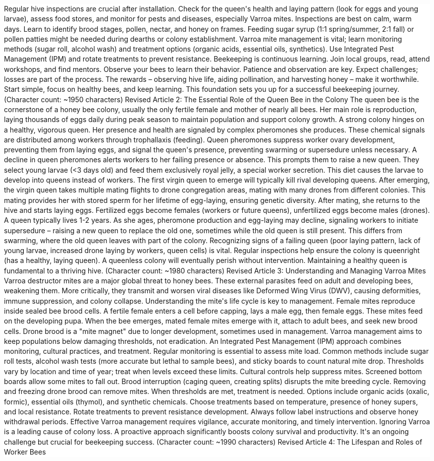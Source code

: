 Regular hive inspections are crucial after installation. Check for the queen's health and laying pattern (look for eggs and young larvae), assess food stores, and monitor for pests and diseases, especially Varroa mites. Inspections are best on calm, warm days. Learn to identify brood stages, pollen, nectar, and honey on frames. Feeding sugar syrup (1:1 spring/summer, 2:1 fall) or pollen patties might be needed during dearths or colony establishment. Varroa mite management is vital; learn monitoring methods (sugar roll, alcohol wash) and treatment options (organic acids, essential oils, synthetics). Use Integrated Pest Management (IPM) and rotate treatments to prevent resistance.
Beekeeping is continuous learning. Join local groups, read, attend workshops, and find mentors. Observe your bees to learn their behavior. Patience and observation are key. Expect challenges; losses are part of the process. The rewards – observing hive life, aiding pollination, and harvesting honey – make it worthwhile. Start simple, focus on healthy bees, and keep learning. This foundation sets you up for a successful beekeeping journey.
(Character count: ~1950 characters)
Revised Article 2: The Essential Role of the Queen Bee in the Colony
The queen bee is the cornerstone of a honey bee colony, usually the only fertile female and mother of nearly all bees. Her main role is reproduction, laying thousands of eggs daily during peak season to maintain population and support colony growth. A strong colony hinges on a healthy, vigorous queen. Her presence and health are signaled by complex pheromones she produces. These chemical signals are distributed among workers through trophallaxis (feeding). Queen pheromones suppress worker ovary development, preventing them from laying eggs, and signal the queen's presence, preventing swarming or supersedure unless necessary.
A decline in queen pheromones alerts workers to her failing presence or absence. This prompts them to raise a new queen. They select young larvae (<3 days old) and feed them exclusively royal jelly, a special worker secretion. This diet causes the larvae to develop into queens instead of workers. The first virgin queen to emerge will typically kill rival developing queens. After emerging, the virgin queen takes multiple mating flights to drone congregation areas, mating with many drones from different colonies. This mating provides her with stored sperm for her lifetime of egg-laying, ensuring genetic diversity.
After mating, she returns to the hive and starts laying eggs. Fertilized eggs become females (workers or future queens), unfertilized eggs become males (drones). A queen typically lives 1-2 years. As she ages, pheromone production and egg-laying may decline, signaling workers to initiate supersedure – raising a new queen to replace the old one, sometimes while the old queen is still present. This differs from swarming, where the old queen leaves with part of the colony. Recognizing signs of a failing queen (poor laying pattern, lack of young larvae, increased drone laying by workers, queen cells) is vital. Regular inspections help ensure the colony is queenright (has a healthy, laying queen). A queenless colony will eventually perish without intervention. Maintaining a healthy queen is fundamental to a thriving hive.
(Character count: ~1980 characters)
Revised Article 3: Understanding and Managing Varroa Mites
Varroa destructor mites are a major global threat to honey bees. These external parasites feed on adult and developing bees, weakening them. More critically, they transmit and worsen viral diseases like Deformed Wing Virus (DWV), causing deformities, immune suppression, and colony collapse. Understanding the mite's life cycle is key to management. Female mites reproduce inside sealed bee brood cells. A fertile female enters a cell before capping, lays a male egg, then female eggs. These mites feed on the developing pupa. When the bee emerges, mated female mites emerge with it, attach to adult bees, and seek new brood cells. Drone brood is a "mite magnet" due to longer development, sometimes used in management.
Varroa management aims to keep populations below damaging thresholds, not eradication. An Integrated Pest Management (IPM) approach combines monitoring, cultural practices, and treatment. Regular monitoring is essential to assess mite load. Common methods include sugar roll tests, alcohol wash tests (more accurate but lethal to sample bees), and sticky boards to count natural mite drop. Thresholds vary by location and time of year; treat when levels exceed these limits.
Cultural controls help suppress mites. Screened bottom boards allow some mites to fall out. Brood interruption (caging queen, creating splits) disrupts the mite breeding cycle. Removing and freezing drone brood can remove mites. When thresholds are met, treatment is needed. Options include organic acids (oxalic, formic), essential oils (thymol), and synthetic chemicals. Choose treatments based on temperature, presence of honey supers, and local resistance. Rotate treatments to prevent resistance development. Always follow label instructions and observe honey withdrawal periods. Effective Varroa management requires vigilance, accurate monitoring, and timely intervention. Ignoring Varroa is a leading cause of colony loss. A proactive approach significantly boosts colony survival and productivity. It's an ongoing challenge but crucial for beekeeping success.
(Character count: ~1990 characters)
Revised Article 4: The Lifespan and Roles of Worker Bees